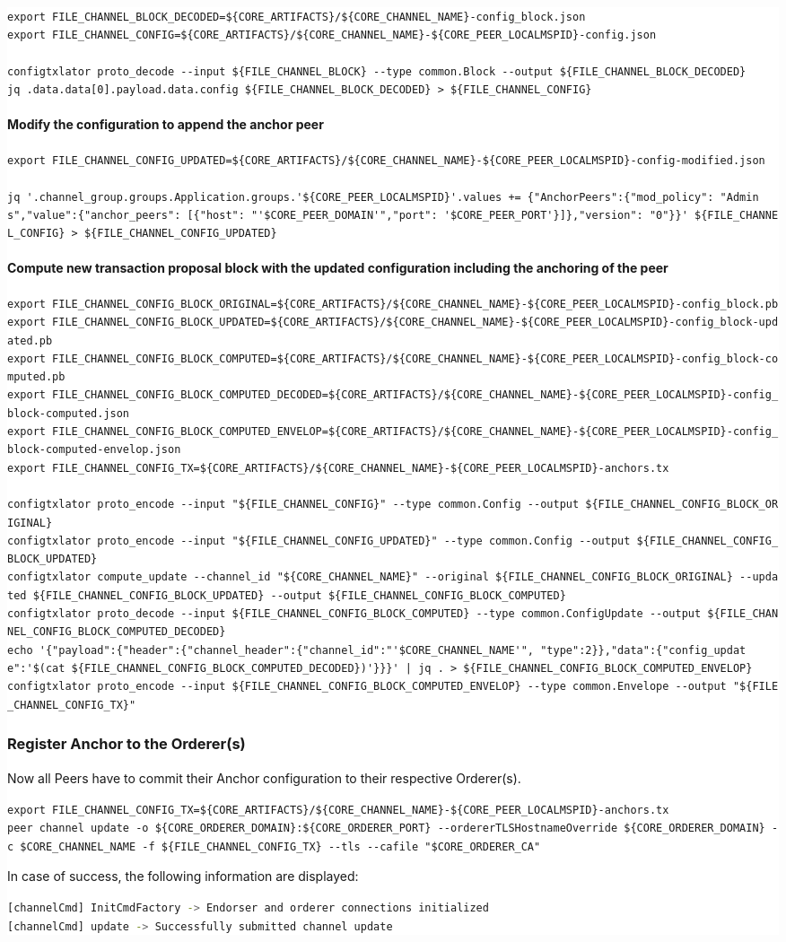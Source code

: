 ```shell
export FILE_CHANNEL_BLOCK_DECODED=${CORE_ARTIFACTS}/${CORE_CHANNEL_NAME}-config_block.json
export FILE_CHANNEL_CONFIG=${CORE_ARTIFACTS}/${CORE_CHANNEL_NAME}-${CORE_PEER_LOCALMSPID}-config.json

configtxlator proto_decode --input ${FILE_CHANNEL_BLOCK} --type common.Block --output ${FILE_CHANNEL_BLOCK_DECODED} 
jq .data.data[0].payload.data.config ${FILE_CHANNEL_BLOCK_DECODED} > ${FILE_CHANNEL_CONFIG}
```
#### Modify the configuration to append the anchor peer
```shell
export FILE_CHANNEL_CONFIG_UPDATED=${CORE_ARTIFACTS}/${CORE_CHANNEL_NAME}-${CORE_PEER_LOCALMSPID}-config-modified.json

jq '.channel_group.groups.Application.groups.'${CORE_PEER_LOCALMSPID}'.values += {"AnchorPeers":{"mod_policy": "Admins","value":{"anchor_peers": [{"host": "'$CORE_PEER_DOMAIN'","port": '$CORE_PEER_PORT'}]},"version": "0"}}' ${FILE_CHANNEL_CONFIG} > ${FILE_CHANNEL_CONFIG_UPDATED}
```
#### Compute new transaction proposal block with the updated configuration including the anchoring of the peer

```shell
export FILE_CHANNEL_CONFIG_BLOCK_ORIGINAL=${CORE_ARTIFACTS}/${CORE_CHANNEL_NAME}-${CORE_PEER_LOCALMSPID}-config_block.pb
export FILE_CHANNEL_CONFIG_BLOCK_UPDATED=${CORE_ARTIFACTS}/${CORE_CHANNEL_NAME}-${CORE_PEER_LOCALMSPID}-config_block-updated.pb
export FILE_CHANNEL_CONFIG_BLOCK_COMPUTED=${CORE_ARTIFACTS}/${CORE_CHANNEL_NAME}-${CORE_PEER_LOCALMSPID}-config_block-computed.pb
export FILE_CHANNEL_CONFIG_BLOCK_COMPUTED_DECODED=${CORE_ARTIFACTS}/${CORE_CHANNEL_NAME}-${CORE_PEER_LOCALMSPID}-config_block-computed.json
export FILE_CHANNEL_CONFIG_BLOCK_COMPUTED_ENVELOP=${CORE_ARTIFACTS}/${CORE_CHANNEL_NAME}-${CORE_PEER_LOCALMSPID}-config_block-computed-envelop.json
export FILE_CHANNEL_CONFIG_TX=${CORE_ARTIFACTS}/${CORE_CHANNEL_NAME}-${CORE_PEER_LOCALMSPID}-anchors.tx

configtxlator proto_encode --input "${FILE_CHANNEL_CONFIG}" --type common.Config --output ${FILE_CHANNEL_CONFIG_BLOCK_ORIGINAL}
configtxlator proto_encode --input "${FILE_CHANNEL_CONFIG_UPDATED}" --type common.Config --output ${FILE_CHANNEL_CONFIG_BLOCK_UPDATED}
configtxlator compute_update --channel_id "${CORE_CHANNEL_NAME}" --original ${FILE_CHANNEL_CONFIG_BLOCK_ORIGINAL} --updated ${FILE_CHANNEL_CONFIG_BLOCK_UPDATED} --output ${FILE_CHANNEL_CONFIG_BLOCK_COMPUTED}
configtxlator proto_decode --input ${FILE_CHANNEL_CONFIG_BLOCK_COMPUTED} --type common.ConfigUpdate --output ${FILE_CHANNEL_CONFIG_BLOCK_COMPUTED_DECODED}
echo '{"payload":{"header":{"channel_header":{"channel_id":"'$CORE_CHANNEL_NAME'", "type":2}},"data":{"config_update":'$(cat ${FILE_CHANNEL_CONFIG_BLOCK_COMPUTED_DECODED})'}}}' | jq . > ${FILE_CHANNEL_CONFIG_BLOCK_COMPUTED_ENVELOP}
configtxlator proto_encode --input ${FILE_CHANNEL_CONFIG_BLOCK_COMPUTED_ENVELOP} --type common.Envelope --output "${FILE_CHANNEL_CONFIG_TX}"
```
### Register Anchor to the Orderer(s)
Now all Peers have to commit their Anchor configuration to their respective Orderer(s).
```shell
export FILE_CHANNEL_CONFIG_TX=${CORE_ARTIFACTS}/${CORE_CHANNEL_NAME}-${CORE_PEER_LOCALMSPID}-anchors.tx
peer channel update -o ${CORE_ORDERER_DOMAIN}:${CORE_ORDERER_PORT} --ordererTLSHostnameOverride ${CORE_ORDERER_DOMAIN} -c $CORE_CHANNEL_NAME -f ${FILE_CHANNEL_CONFIG_TX} --tls --cafile "$CORE_ORDERER_CA"
```
In case of success, the following information are displayed:
```bash
[channelCmd] InitCmdFactory -> Endorser and orderer connections initialized
[channelCmd] update -> Successfully submitted channel update
```
